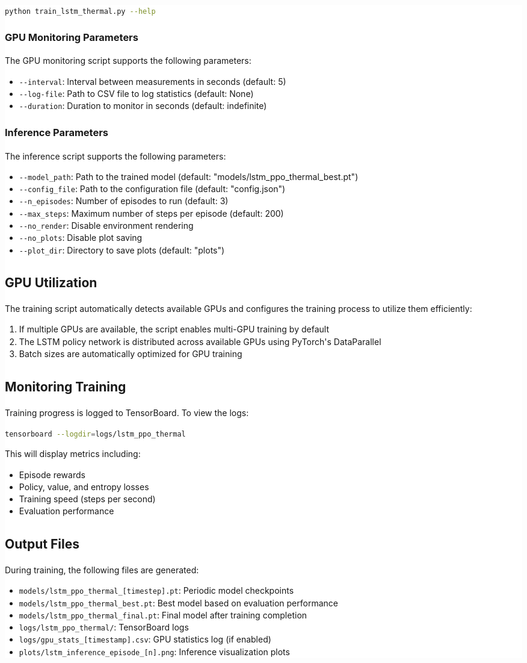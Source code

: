 ```bash
python train_lstm_thermal.py --help
```

### GPU Monitoring Parameters

The GPU monitoring script supports the following parameters:

- `--interval`: Interval between measurements in seconds (default: 5)
- `--log-file`: Path to CSV file to log statistics (default: None)
- `--duration`: Duration to monitor in seconds (default: indefinite)

### Inference Parameters

The inference script supports the following parameters:

- `--model_path`: Path to the trained model (default: "models/lstm_ppo_thermal_best.pt")
- `--config_file`: Path to the configuration file (default: "config.json")
- `--n_episodes`: Number of episodes to run (default: 3)
- `--max_steps`: Maximum number of steps per episode (default: 200)
- `--no_render`: Disable environment rendering
- `--no_plots`: Disable plot saving
- `--plot_dir`: Directory to save plots (default: "plots")

## GPU Utilization

The training script automatically detects available GPUs and configures the training process to utilize them efficiently:

1. If multiple GPUs are available, the script enables multi-GPU training by default
2. The LSTM policy network is distributed across available GPUs using PyTorch's DataParallel
3. Batch sizes are automatically optimized for GPU training

## Monitoring Training

Training progress is logged to TensorBoard. To view the logs:

```bash
tensorboard --logdir=logs/lstm_ppo_thermal
```

This will display metrics including:
- Episode rewards
- Policy, value, and entropy losses
- Training speed (steps per second)
- Evaluation performance

## Output Files

During training, the following files are generated:

- `models/lstm_ppo_thermal_[timestep].pt`: Periodic model checkpoints
- `models/lstm_ppo_thermal_best.pt`: Best model based on evaluation performance
- `models/lstm_ppo_thermal_final.pt`: Final model after training completion
- `logs/lstm_ppo_thermal/`: TensorBoard logs
- `logs/gpu_stats_[timestamp].csv`: GPU statistics log (if enabled)
- `plots/lstm_inference_episode_[n].png`: Inference visualization plots
